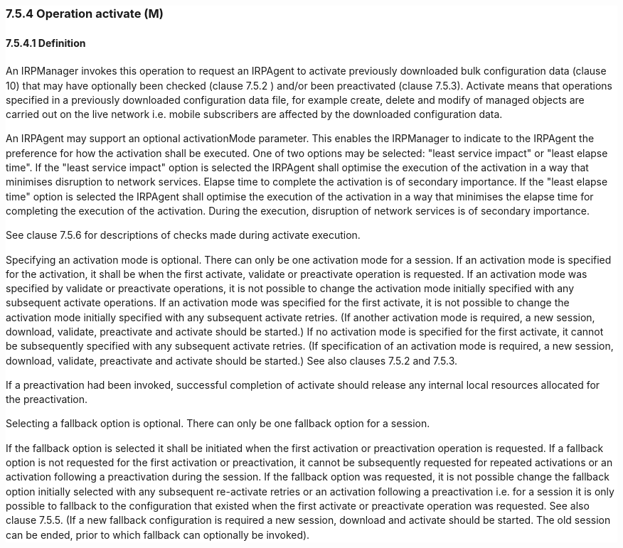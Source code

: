 ### 7.5.4 Operation activate (M) 

#### 7.5.4.1 Definition

An IRPManager invokes this operation to request an IRPAgent to activate
previously downloaded bulk configuration data (clause 10) that may have
optionally been checked (clause 7.5.2 ) and/or been preactivated (clause
7.5.3). Activate means that operations specified in a previously
downloaded configuration data file, for example create, delete and
modify of managed objects are carried out on the live network i.e.
mobile subscribers are affected by the downloaded configuration data.

An IRPAgent may support an optional activationMode parameter. This
enables the IRPManager to indicate to the IRPAgent the preference for
how the activation shall be executed. One of two options may be
selected: \"least service impact\" or \"least elapse time\". If the
\"least service impact\" option is selected the IRPAgent shall optimise
the execution of the activation in a way that minimises disruption to
network services. Elapse time to complete the activation is of secondary
importance. If the \"least elapse time\" option is selected the IRPAgent
shall optimise the execution of the activation in a way that minimises
the elapse time for completing the execution of the activation. During
the execution, disruption of network services is of secondary
importance.

See clause 7.5.6 for descriptions of checks made during activate
execution.

Specifying an activation mode is optional. There can only be one
activation mode for a session. If an activation mode is specified for
the activation, it shall be when the first activate, validate or
preactivate operation is requested. If an activation mode was specified
by validate or preactivate operations, it is not possible to change the
activation mode initially specified with any subsequent activate
operations. If an activation mode was specified for the first activate,
it is not possible to change the activation mode initially specified
with any subsequent activate retries. (If another activation mode is
required, a new session, download, validate, preactivate and activate
should be started.) If no activation mode is specified for the first
activate, it cannot be subsequently specified with any subsequent
activate retries. (If specification of an activation mode is required, a
new session, download, validate, preactivate and activate should be
started.) See also clauses 7.5.2 and 7.5.3.

If a preactivation had been invoked, successful completion of activate
should release any internal local resources allocated for the
preactivation.

Selecting a fallback option is optional. There can only be one fallback
option for a session.

If the fallback option is selected it shall be initiated when the first
activation or preactivation operation is requested. If a fallback option
is not requested for the first activation or preactivation, it cannot be
subsequently requested for repeated activations or an activation
following a preactivation during the session. If the fallback option was
requested, it is not possible change the fallback option initially
selected with any subsequent re-activate retries or an activation
following a preactivation i.e. for a session it is only possible to
fallback to the configuration that existed when the first activate or
preactivate operation was requested. See also clause 7.5.5. (If a new
fallback configuration is required a new session, download and activate
should be started. The old session can be ended, prior to which fallback
can optionally be invoked).
